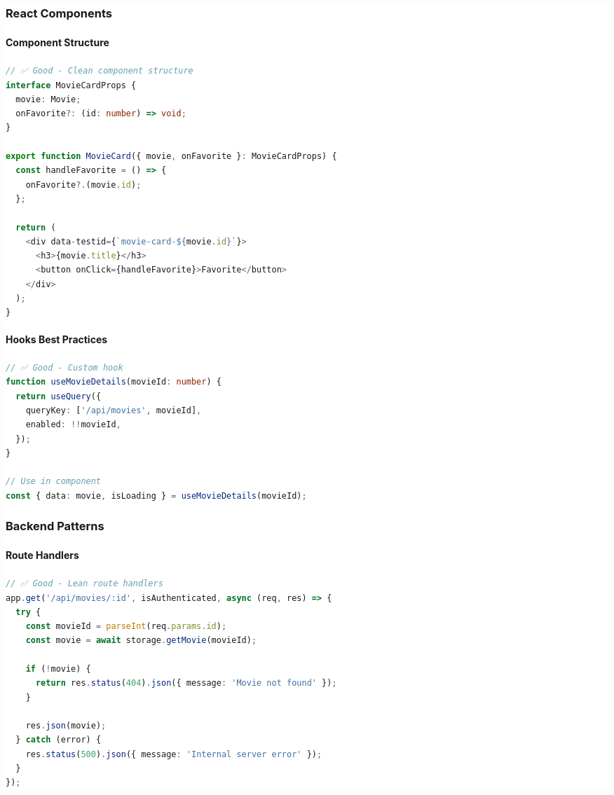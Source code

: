 ### React Components

#### Component Structure
```typescript
// ✅ Good - Clean component structure
interface MovieCardProps {
  movie: Movie;
  onFavorite?: (id: number) => void;
}

export function MovieCard({ movie, onFavorite }: MovieCardProps) {
  const handleFavorite = () => {
    onFavorite?.(movie.id);
  };

  return (
    <div data-testid={`movie-card-${movie.id}`}>
      <h3>{movie.title}</h3>
      <button onClick={handleFavorite}>Favorite</button>
    </div>
  );
}
```

#### Hooks Best Practices
```typescript
// ✅ Good - Custom hook
function useMovieDetails(movieId: number) {
  return useQuery({
    queryKey: ['/api/movies', movieId],
    enabled: !!movieId,
  });
}

// Use in component
const { data: movie, isLoading } = useMovieDetails(movieId);
```

### Backend Patterns

#### Route Handlers
```typescript
// ✅ Good - Lean route handlers
app.get('/api/movies/:id', isAuthenticated, async (req, res) => {
  try {
    const movieId = parseInt(req.params.id);
    const movie = await storage.getMovie(movieId);
    
    if (!movie) {
      return res.status(404).json({ message: 'Movie not found' });
    }
    
    res.json(movie);
  } catch (error) {
    res.status(500).json({ message: 'Internal server error' });
  }
});
```
